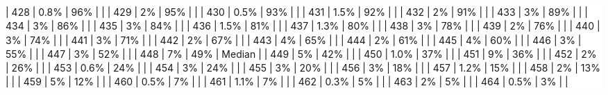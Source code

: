 | 428 | 0.8% | 96% |  |
| 429 | 2% | 95% |  |
| 430 | 0.5% | 93% |  |
| 431 | 1.5% | 92% |  |
| 432 | 2% | 91% |  |
| 433 | 3% | 89% |  |
| 434 | 3% | 86% |  |
| 435 | 3% | 84% |  |
| 436 | 1.5% | 81% |  |
| 437 | 1.3% | 80% |  |
| 438 | 3% | 78% |  |
| 439 | 2% | 76% |  |
| 440 | 3% | 74% |  |
| 441 | 3% | 71% |  |
| 442 | 2% | 67% |  |
| 443 | 4% | 65% |  |
| 444 | 2% | 61% |  |
| 445 | 4% | 60% |  |
| 446 | 3% | 55% |  |
| 447 | 3% | 52% |  |
| 448 | 7% | 49% | Median |
| 449 | 5% | 42% |  |
| 450 | 1.0% | 37% |  |
| 451 | 9% | 36% |  |
| 452 | 2% | 26% |  |
| 453 | 0.6% | 24% |  |
| 454 | 3% | 24% |  |
| 455 | 3% | 20% |  |
| 456 | 3% | 18% |  |
| 457 | 1.2% | 15% |  |
| 458 | 2% | 13% |  |
| 459 | 5% | 12% |  |
| 460 | 0.5% | 7% |  |
| 461 | 1.1% | 7% |  |
| 462 | 0.3% | 5% |  |
| 463 | 2% | 5% |  |
| 464 | 0.5% | 3% |  |